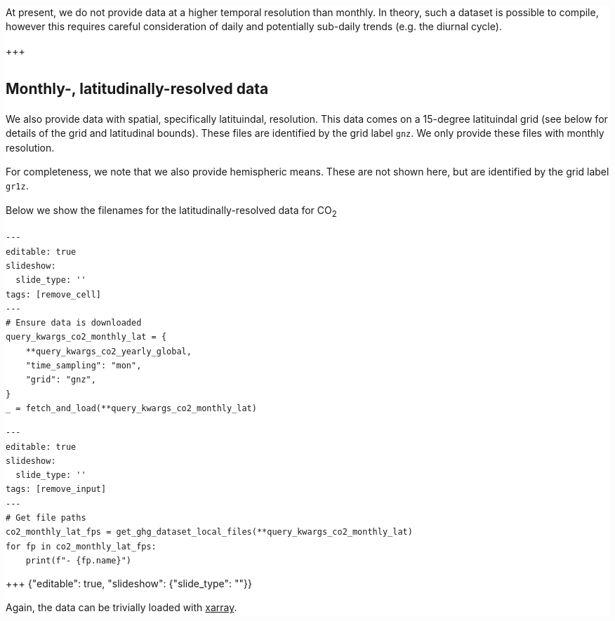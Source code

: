 At present, we do not provide data at a higher temporal resolution than monthly.
In theory, such a dataset is possible to compile,
however this requires careful consideration of daily
and potentially sub-daily trends (e.g. the diurnal cycle).

+++

## Monthly-, latitudinally-resolved data

We also provide data with spatial,
specifically latituindal, resolution.
This data comes on a 15-degree latituindal grid
(see below for details of the grid and latitudinal bounds).
These files are identified by the grid label `gnz`.
We only provide these files with monthly resolution.

For completeness, we note that we also provide hemispheric means.
These are not shown here,
but are identified by the grid label `gr1z`.

Below we show the filenames for the latitudinally-resolved data
for CO<sub>2</sub>

```{code-cell}
---
editable: true
slideshow:
  slide_type: ''
tags: [remove_cell]
---
# Ensure data is downloaded
query_kwargs_co2_monthly_lat = {
    **query_kwargs_co2_yearly_global,
    "time_sampling": "mon",
    "grid": "gnz",
}
_ = fetch_and_load(**query_kwargs_co2_monthly_lat)
```

```{code-cell}
---
editable: true
slideshow:
  slide_type: ''
tags: [remove_input]
---
# Get file paths
co2_monthly_lat_fps = get_ghg_dataset_local_files(**query_kwargs_co2_monthly_lat)
for fp in co2_monthly_lat_fps:
    print(f"- {fp.name}")
```

+++ {"editable": true, "slideshow": {"slide_type": ""}}

Again, the data can be trivially loaded with [xarray](https://github.com/pydata/xarray).


[^1]: https://esgf.github.io/esgf-user-support/user_guide.html#data-search-and-download
[^2]: https://esgf.github.io/esgf-download
[^3]: https://intake-esgf.readthedocs.io
[^4]: https://www.ipcc.ch/report/ar6/wg1/downloads/report/IPCC_AR6_WGI_Chapter07_SM.pdf
[^5]: https://www.ipcc.ch/report/ar6/wg1/chapter/chapter-7/